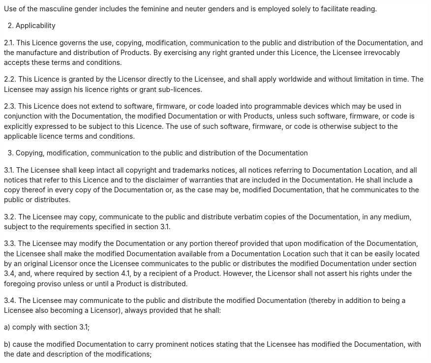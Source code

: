 Use of the masculine gender includes the feminine and neuter genders
and is employed solely to facilitate reading.

2. Applicability

2.1. This Licence governs the use, copying, modification,
communication to the public and distribution of the Documentation, and
the manufacture and distribution of Products. By exercising any right
granted under this Licence, the Licensee irrevocably accepts these
terms and conditions.

2.2. This Licence is granted by the Licensor directly to the Licensee,
and shall apply worldwide and without limitation in time. The Licensee
may assign his licence rights or grant sub-licences.

2.3. This Licence does not extend to software, firmware, or code
loaded into programmable devices which may be used in conjunction with
the Documentation, the modified Documentation or with Products, unless
such software, firmware, or code is explicitly expressed to be subject
to this Licence. The use of such software, firmware, or code is
otherwise subject to the applicable licence terms and conditions.

3. Copying, modification, communication to the public and distribution
of the Documentation

3.1. The Licensee shall keep intact all copyright and trademarks
notices, all notices referring to Documentation Location, and all
notices that refer to this Licence and to the disclaimer of warranties
that are included in the Documentation. He shall include a copy
thereof in every copy of the Documentation or, as the case may be,
modified Documentation, that he communicates to the public or
distributes.

3.2. The Licensee may copy, communicate to the public and distribute
verbatim copies of the Documentation, in any medium, subject to the
requirements specified in section 3.1.

3.3. The Licensee may modify the Documentation or any portion thereof
provided that upon modification of the Documentation, the Licensee
shall make the modified Documentation available from a Documentation
Location such that it can be easily located by an original Licensor
once the Licensee communicates to the public or distributes the
modified Documentation under section 3.4, and, where required by
section 4.1, by a recipient of a Product. However, the Licensor shall
not assert his rights under the foregoing proviso unless or until a
Product is distributed.

3.4. The Licensee may communicate to the public and distribute the
modified Documentation (thereby in addition to being a Licensee also
becoming a Licensor), always provided that he shall:

a) comply with section 3.1;

b) cause the modified Documentation to carry prominent notices stating
that the Licensee has modified the Documentation, with the date and
description of the modifications;
